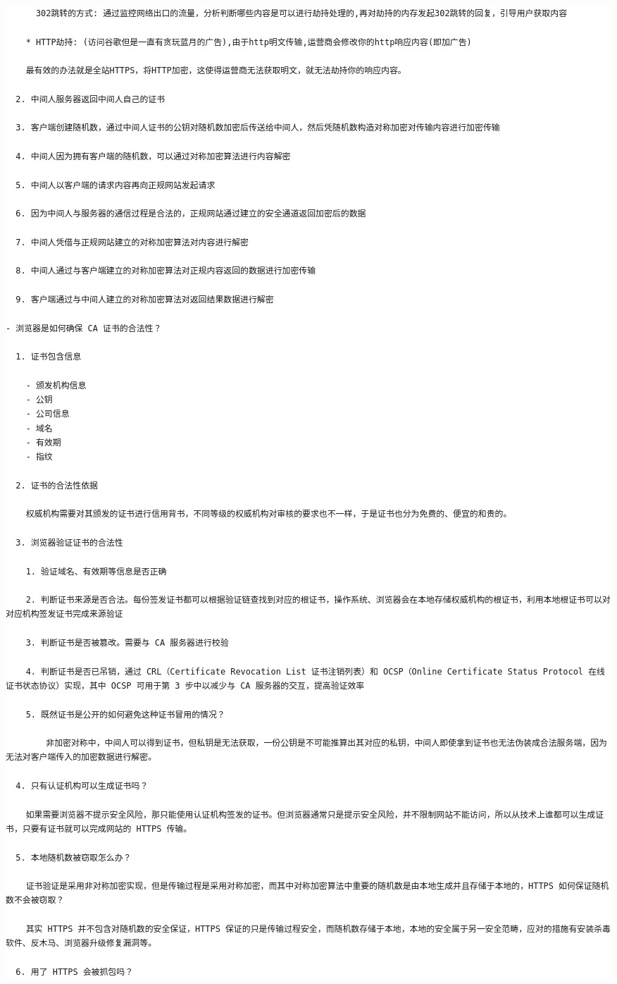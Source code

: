           302跳转的⽅式: 通过监控⽹络出⼝的流量，分析判断哪些内容是可以进⾏劫持处理的,再对劫持的内存发起302跳转的回复，引导⽤户获取内容

        * HTTP劫持: (访问⾕歌但是⼀直有贪玩蓝⽉的⼴告),由于http明⽂传输,运营商会修改你的http响应内容(即加⼴告)

        最有效的办法就是全站HTTPS，将HTTP加密，这使得运营商⽆法获取明⽂，就⽆法劫持你的响应内容。

      2. 中间人服务器返回中间人自己的证书

      3. 客户端创建随机数，通过中间人证书的公钥对随机数加密后传送给中间人，然后凭随机数构造对称加密对传输内容进行加密传输

      4. 中间人因为拥有客户端的随机数，可以通过对称加密算法进行内容解密

      5. 中间人以客户端的请求内容再向正规网站发起请求

      6. 因为中间人与服务器的通信过程是合法的，正规网站通过建立的安全通道返回加密后的数据

      7. 中间人凭借与正规网站建立的对称加密算法对内容进行解密

      8. 中间人通过与客户端建立的对称加密算法对正规内容返回的数据进行加密传输

      9. 客户端通过与中间人建立的对称加密算法对返回结果数据进行解密

    - 浏览器是如何确保 CA 证书的合法性？

      1. 证书包含信息

        - 颁发机构信息
        - 公钥
        - 公司信息
        - 域名
        - 有效期
        - 指纹

      2. 证书的合法性依据

        权威机构需要对其颁发的证书进行信用背书，不同等级的权威机构对审核的要求也不一样，于是证书也分为免费的、便宜的和贵的。

      3. 浏览器验证证书的合法性

        1. 验证域名、有效期等信息是否正确

        2. 判断证书来源是否合法。每份签发证书都可以根据验证链查找到对应的根证书，操作系统、浏览器会在本地存储权威机构的根证书，利用本地根证书可以对对应机构签发证书完成来源验证

        3. 判断证书是否被篡改。需要与 CA 服务器进行校验

        4. 判断证书是否已吊销，通过 CRL（Certificate Revocation List 证书注销列表）和 OCSP（Online Certificate Status Protocol 在线证书状态协议）实现，其中 OCSP 可用于第 3 步中以减少与 CA 服务器的交互，提高验证效率

        5. 既然证书是公开的如何避免这种证书冒用的情况？

            非加密对称中，中间人可以得到证书，但私钥是无法获取，一份公钥是不可能推算出其对应的私钥，中间人即使拿到证书也无法伪装成合法服务端，因为无法对客户端传入的加密数据进行解密。

      4. 只有认证机构可以生成证书吗？

        如果需要浏览器不提示安全风险，那只能使用认证机构签发的证书。但浏览器通常只是提示安全风险，并不限制网站不能访问，所以从技术上谁都可以生成证书，只要有证书就可以完成网站的 HTTPS 传输。

      5. 本地随机数被窃取怎么办？

        证书验证是采用非对称加密实现，但是传输过程是采用对称加密，而其中对称加密算法中重要的随机数是由本地生成并且存储于本地的，HTTPS 如何保证随机数不会被窃取？

        其实 HTTPS 并不包含对随机数的安全保证，HTTPS 保证的只是传输过程安全，而随机数存储于本地，本地的安全属于另一安全范畴，应对的措施有安装杀毒软件、反木马、浏览器升级修复漏洞等。

      6. 用了 HTTPS 会被抓包吗？
